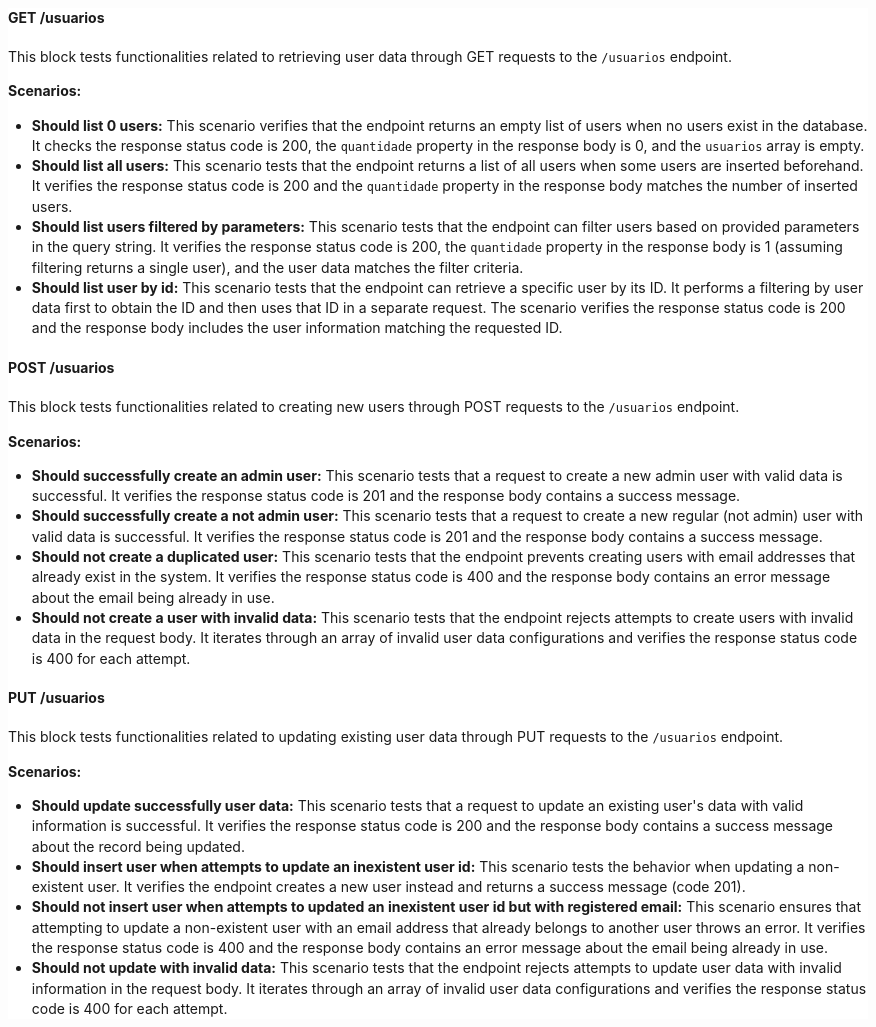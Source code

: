#### GET /usuarios

This block tests functionalities related to retrieving user data through GET requests to the `/usuarios` endpoint.

**Scenarios:**
* **Should list 0 users:** This scenario verifies that the endpoint returns an empty list of users when no users exist in the database. It checks the response status code is 200, the `quantidade` property in the response body is 0, and the `usuarios` array is empty.
* **Should list all users:** This scenario tests that the endpoint returns a list of all users when some users are inserted beforehand. It verifies the response status code is 200 and the `quantidade` property in the response body matches the number of inserted users.
* **Should list users filtered by parameters:** This scenario tests that the endpoint can filter users based on provided parameters in the query string. It verifies the response status code is 200, the `quantidade` property in the response body is 1 (assuming filtering returns a single user), and the user data matches the filter criteria.
* **Should list user by id:** This scenario tests that the endpoint can retrieve a specific user by its ID. It performs a filtering by user data first to obtain the ID and then uses that ID in a separate request. The scenario verifies the response status code is 200 and the response body includes the user information matching the requested ID.

#### POST /usuarios

This block tests functionalities related to creating new users through POST requests to the `/usuarios` endpoint.

**Scenarios:**
* **Should successfully create an admin user:** This scenario tests that a request to create a new admin user with valid data is successful. It verifies the response status code is 201 and the response body contains a success message.
* **Should successfully create a not admin user:** This scenario tests that a request to create a new regular (not admin) user with valid data is successful. It verifies the response status code is 201 and the response body contains a success message.
* **Should not create a duplicated user:** This scenario tests that the endpoint prevents creating users with email addresses that already exist in the system. It verifies the response status code is 400 and the response body contains an error message about the email being already in use.
* **Should not create a user with invalid data:** This scenario tests that the endpoint rejects attempts to create users with invalid data in the request body. It iterates through an array of invalid user data configurations and verifies the response status code is 400 for each attempt.

#### PUT /usuarios

This block tests functionalities related to updating existing user data through PUT requests to the `/usuarios` endpoint.

**Scenarios:**
* **Should update successfully user data:** This scenario tests that a request to update an existing user's data with valid information is successful. It verifies the response status code is 200 and the response body contains a success message about the record being updated.
* **Should insert user when attempts to update an inexistent user id:** This scenario tests the behavior when updating a non-existent user. It verifies the endpoint creates a new user instead and returns a success message (code 201).
* **Should not insert user when attempts to updated an inexistent user id but with registered email:** This scenario ensures that attempting to update a non-existent user with an email address that already belongs to another user throws an error. It verifies the response status code is 400 and the response body contains an error message about the email being already in use.
* **Should not update with invalid data:** This scenario tests that the endpoint rejects attempts to update user data with invalid information in the request body. It iterates through an array of invalid user data configurations and verifies the response status code is 400 for each attempt.
